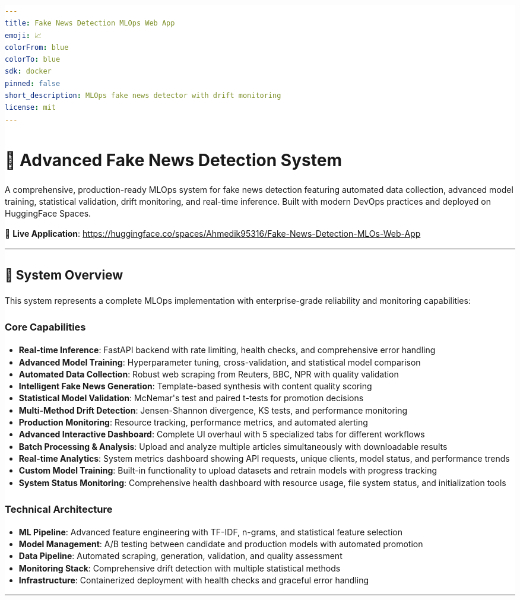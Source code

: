 ```yaml
---
title: Fake News Detection MLOps Web App
emoji: 📈
colorFrom: blue
colorTo: blue
sdk: docker
pinned: false
short_description: MLOps fake news detector with drift monitoring
license: mit
---
```


# 📰 Advanced Fake News Detection System

A comprehensive, production-ready MLOps system for fake news detection featuring automated data collection, advanced model training, statistical validation, drift monitoring, and real-time inference. Built with modern DevOps practices and deployed on HuggingFace Spaces.

🔗 **Live Application**: https://huggingface.co/spaces/Ahmedik95316/Fake-News-Detection-MLOs-Web-App

---

## 🚀 System Overview

This system represents a complete MLOps implementation with enterprise-grade reliability and monitoring capabilities:

### **Core Capabilities**
* **Real-time Inference**: FastAPI backend with rate limiting, health checks, and comprehensive error handling
* **Advanced Model Training**: Hyperparameter tuning, cross-validation, and statistical model comparison
* **Automated Data Collection**: Robust web scraping from Reuters, BBC, NPR with quality validation
* **Intelligent Fake News Generation**: Template-based synthesis with content quality scoring
* **Statistical Model Validation**: McNemar's test and paired t-tests for promotion decisions
* **Multi-Method Drift Detection**: Jensen-Shannon divergence, KS tests, and performance monitoring
* **Production Monitoring**: Resource tracking, performance metrics, and automated alerting
* **Advanced Interactive Dashboard**: Complete UI overhaul with 5 specialized tabs for different workflows
* **Batch Processing & Analysis**: Upload and analyze multiple articles simultaneously with downloadable results
* **Real-time Analytics**: System metrics dashboard showing API requests, unique clients, model status, and performance trends
* **Custom Model Training**: Built-in functionality to upload datasets and retrain models with progress tracking
* **System Status Monitoring**: Comprehensive health dashboard with resource usage, file system status, and initialization tools

### **Technical Architecture**
* **ML Pipeline**: Advanced feature engineering with TF-IDF, n-grams, and statistical feature selection
* **Model Management**: A/B testing between candidate and production models with automated promotion
* **Data Pipeline**: Automated scraping, generation, validation, and quality assessment
* **Monitoring Stack**: Comprehensive drift detection with multiple statistical methods
* **Infrastructure**: Containerized deployment with health checks and graceful error handling

---